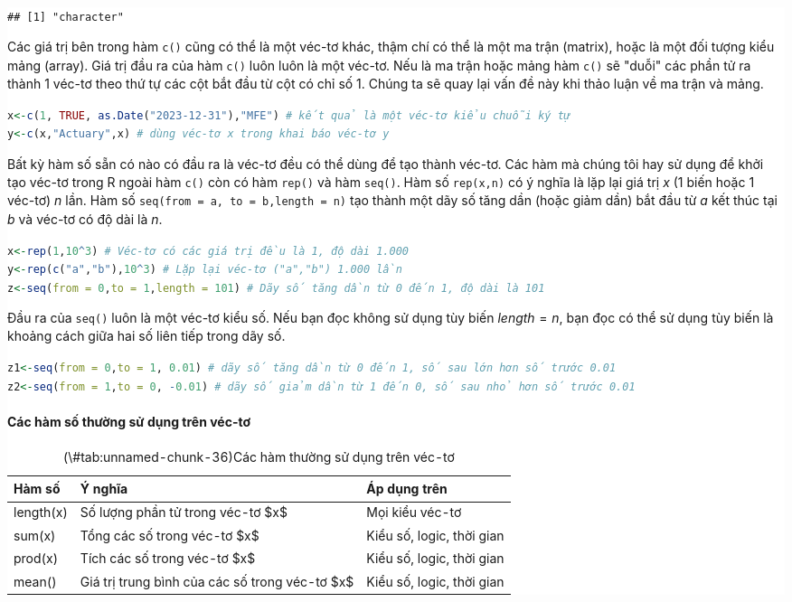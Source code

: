 ```
## [1] "character"
```

Các giá trị bên trong hàm `c()` cũng có thể là một véc-tơ khác, thậm chí có thể là một ma trận (matrix), hoặc là một đối tượng kiểu mảng (array). Giá trị đầu ra của hàm `c()` luôn luôn là một véc-tơ. Nếu là ma trận hoặc mảng hàm `c()` sẽ "duỗi" các phần tử ra thành 1 véc-tơ theo thứ tự các cột bắt đầu từ cột có chỉ số 1. Chúng ta sẽ quay lại vấn đề này khi thảo luận về ma trận và mảng.

```r
x<-c(1, TRUE, as.Date("2023-12-31"),"MFE") # kết quả là một véc-tơ kiểu chuỗi ký tự
y<-c(x,"Actuary",x) # dùng véc-tơ x trong khai báo véc-tơ y
```

Bất kỳ hàm số sẵn có nào có đầu ra là véc-tơ đều có thể dùng để tạo thành véc-tơ. Các hàm mà chúng tôi hay sử dụng để khởi tạo véc-tơ trong R ngoài hàm `c()` còn có hàm `rep()` và hàm `seq()`. Hàm số `rep(x,n)` có ý nghĩa là lặp lại giá trị $x$ (1 biến hoặc 1 véc-tơ) $n$ lần. Hàm số `seq(from = a, to = b,length = n)` tạo thành một dãy số tăng dần (hoặc giảm dần) bắt đầu từ $a$ kết thúc tại $b$ và véc-tơ có độ dài là $n$. 


```r
x<-rep(1,10^3) # Véc-tơ có các giá trị đều là 1, độ dài 1.000
y<-rep(c("a","b"),10^3) # Lặp lại véc-tơ ("a","b") 1.000 lần
z<-seq(from = 0,to = 1,length = 101) # Dãy số tăng dần từ 0 đến 1, độ dài là 101
```

Đầu ra của `seq()` luôn là một véc-tơ kiểu số. Nếu bạn đọc không sử dụng tùy biến $length = n$, bạn đọc có thể sử dụng tùy biến là khoảng cách giữa hai số liên tiếp trong dãy số.

```r
z1<-seq(from = 0,to = 1, 0.01) # dãy số tăng dần từ 0 đến 1, số sau lớn hơn số trước 0.01
z2<-seq(from = 1,to = 0, -0.01) # dãy số giảm dần từ 1 đến 0, số sau nhỏ hơn số trước 0.01
```

#### Các hàm số thường sử dụng trên véc-tơ



<table class="table" style="margin-left: auto; margin-right: auto;">
<caption>(\#tab:unnamed-chunk-36)Các hàm thường sử dụng trên véc-tơ</caption>
 <thead>
  <tr>
   <th style="text-align:left;"> Hàm số </th>
   <th style="text-align:left;"> Ý nghĩa </th>
   <th style="text-align:left;"> Áp dụng trên </th>
  </tr>
 </thead>
<tbody>
  <tr>
   <td style="text-align:left;"> length(x) </td>
   <td style="text-align:left;"> Số lượng phần tử trong véc-tơ $x$ </td>
   <td style="text-align:left;"> Mọi kiểu véc-tơ </td>
  </tr>
  <tr>
   <td style="text-align:left;"> sum(x) </td>
   <td style="text-align:left;"> Tổng các số trong véc-tơ $x$ </td>
   <td style="text-align:left;"> Kiểu số, logic, thời gian </td>
  </tr>
  <tr>
   <td style="text-align:left;"> prod(x) </td>
   <td style="text-align:left;"> Tích các số trong véc-tơ $x$ </td>
   <td style="text-align:left;"> Kiểu số, logic, thời gian </td>
  </tr>
  <tr>
   <td style="text-align:left;"> mean() </td>
   <td style="text-align:left;"> Giá trị trung bình của các số trong véc-tơ $x$ </td>
   <td style="text-align:left;"> Kiểu số, logic, thời gian </td>
  </tr>
  <tr>
